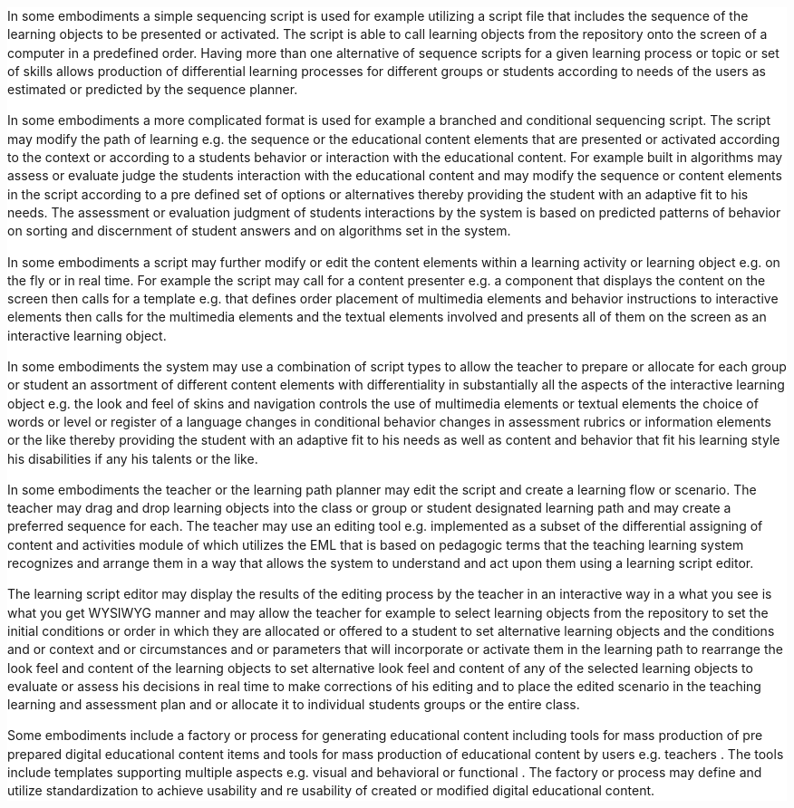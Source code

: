 In some embodiments a simple sequencing script is used for example utilizing a script file that includes the sequence of the learning objects to be presented or activated. The script is able to call learning objects from the repository onto the screen of a computer in a predefined order. Having more than one alternative of sequence scripts for a given learning process or topic or set of skills allows production of differential learning processes for different groups or students according to needs of the users as estimated or predicted by the sequence planner.

In some embodiments a more complicated format is used for example a branched and conditional sequencing script. The script may modify the path of learning e.g. the sequence or the educational content elements that are presented or activated according to the context or according to a students behavior or interaction with the educational content. For example built in algorithms may assess or evaluate judge the students interaction with the educational content and may modify the sequence or content elements in the script according to a pre defined set of options or alternatives thereby providing the student with an adaptive fit to his needs. The assessment or evaluation judgment of students interactions by the system is based on predicted patterns of behavior on sorting and discernment of student answers and on algorithms set in the system.

In some embodiments a script may further modify or edit the content elements within a learning activity or learning object e.g. on the fly or in real time. For example the script may call for a content presenter e.g. a component that displays the content on the screen then calls for a template e.g. that defines order placement of multimedia elements and behavior instructions to interactive elements then calls for the multimedia elements and the textual elements involved and presents all of them on the screen as an interactive learning object.

In some embodiments the system may use a combination of script types to allow the teacher to prepare or allocate for each group or student an assortment of different content elements with differentiality in substantially all the aspects of the interactive learning object e.g. the look and feel of skins and navigation controls the use of multimedia elements or textual elements the choice of words or level or register of a language changes in conditional behavior changes in assessment rubrics or information elements or the like thereby providing the student with an adaptive fit to his needs as well as content and behavior that fit his learning style his disabilities if any his talents or the like.

In some embodiments the teacher or the learning path planner may edit the script and create a learning flow or scenario. The teacher may drag and drop learning objects into the class or group or student designated learning path and may create a preferred sequence for each. The teacher may use an editing tool e.g. implemented as a subset of the differential assigning of content and activities module of which utilizes the EML that is based on pedagogic terms that the teaching learning system recognizes and arrange them in a way that allows the system to understand and act upon them using a learning script editor.

The learning script editor may display the results of the editing process by the teacher in an interactive way in a what you see is what you get WYSIWYG manner and may allow the teacher for example to select learning objects from the repository to set the initial conditions or order in which they are allocated or offered to a student to set alternative learning objects and the conditions and or context and or circumstances and or parameters that will incorporate or activate them in the learning path to rearrange the look feel and content of the learning objects to set alternative look feel and content of any of the selected learning objects to evaluate or assess his decisions in real time to make corrections of his editing and to place the edited scenario in the teaching learning and assessment plan and or allocate it to individual students groups or the entire class.

Some embodiments include a factory or process for generating educational content including tools for mass production of pre prepared digital educational content items and tools for mass production of educational content by users e.g. teachers . The tools include templates supporting multiple aspects e.g. visual and behavioral or functional . The factory or process may define and utilize standardization to achieve usability and re usability of created or modified digital educational content.
